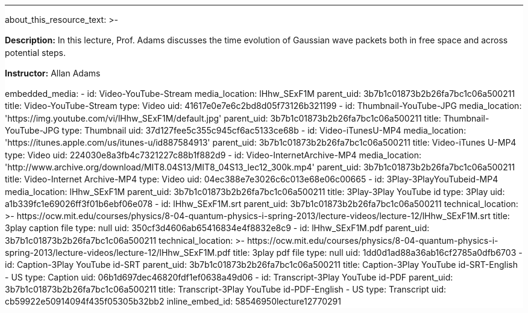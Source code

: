 ---
about_this_resource_text: >-
  <p><strong>Description:</strong> In this lecture, Prof. Adams discusses the
  time evolution of Gaussian wave packets both in free space and across
  potential steps.</p> <p><strong>Instructor:</strong> Allan Adams</p>
embedded_media:
  - id: Video-YouTube-Stream
    media_location: lHhw_SExF1M
    parent_uid: 3b7b1c01873b2b26fa7bc1c06a500211
    title: Video-YouTube-Stream
    type: Video
    uid: 41617e0e7e6c2bd8d05f73126b321199
  - id: Thumbnail-YouTube-JPG
    media_location: 'https://img.youtube.com/vi/lHhw_SExF1M/default.jpg'
    parent_uid: 3b7b1c01873b2b26fa7bc1c06a500211
    title: Thumbnail-YouTube-JPG
    type: Thumbnail
    uid: 37d127fee5c355c945cf6ac5133ce68b
  - id: Video-iTunesU-MP4
    media_location: 'https://itunes.apple.com/us/itunes-u/id887584913'
    parent_uid: 3b7b1c01873b2b26fa7bc1c06a500211
    title: Video-iTunes U-MP4
    type: Video
    uid: 224030e8a3fb4c7321227c88b1f882d9
  - id: Video-InternetArchive-MP4
    media_location: 'http://www.archive.org/download/MIT8.04S13/MIT8_04S13_lec12_300k.mp4'
    parent_uid: 3b7b1c01873b2b26fa7bc1c06a500211
    title: Video-Internet Archive-MP4
    type: Video
    uid: 04ec388e7e3026c6c013e68e06c00665
  - id: 3Play-3PlayYouTubeid-MP4
    media_location: lHhw_SExF1M
    parent_uid: 3b7b1c01873b2b26fa7bc1c06a500211
    title: 3Play-3Play YouTube id
    type: 3Play
    uid: a1b339fc1e69026ff3f01b6ebf06e078
  - id: lHhw_SExF1M.srt
    parent_uid: 3b7b1c01873b2b26fa7bc1c06a500211
    technical_location: >-
      https://ocw.mit.edu/courses/physics/8-04-quantum-physics-i-spring-2013/lecture-videos/lecture-12/lHhw_SExF1M.srt
    title: 3play caption file
    type: null
    uid: 350cf3d4606ab65416834e4f8832e8c9
  - id: lHhw_SExF1M.pdf
    parent_uid: 3b7b1c01873b2b26fa7bc1c06a500211
    technical_location: >-
      https://ocw.mit.edu/courses/physics/8-04-quantum-physics-i-spring-2013/lecture-videos/lecture-12/lHhw_SExF1M.pdf
    title: 3play pdf file
    type: null
    uid: 1dd0d1ad88a36ab16cf2785a0dfb6703
  - id: Caption-3Play YouTube id-SRT
    parent_uid: 3b7b1c01873b2b26fa7bc1c06a500211
    title: Caption-3Play YouTube id-SRT-English - US
    type: Caption
    uid: 06b1d697dec46820fdf1ef0638a49d06
  - id: Transcript-3Play YouTube id-PDF
    parent_uid: 3b7b1c01873b2b26fa7bc1c06a500211
    title: Transcript-3Play YouTube id-PDF-English - US
    type: Transcript
    uid: cb59922e50914094f435f05305b32bb2
inline_embed_id: 58546950lecture12770291